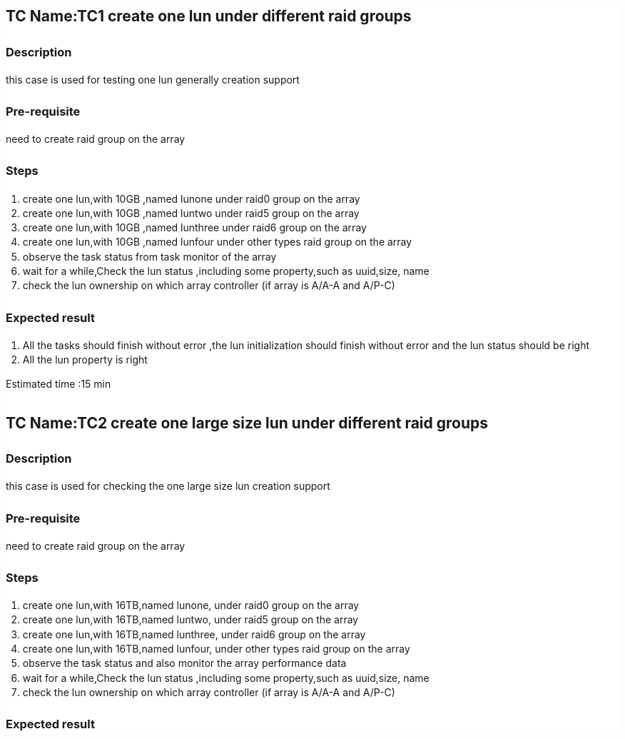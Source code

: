 ## TC Name:TC1 create one lun under different raid groups

### Description

this case is used for testing one lun generally creation support

### Pre-requisite

need to create raid group on the array

### Steps

1. create one lun,with 10GB ,named lunone under raid0 group on the array
2. create one lun,with 10GB ,named luntwo under raid5 group on the array
3. create one lun,with 10GB ,named lunthree under raid6 group on the array
4. create one lun,with 10GB ,named lunfour under other types raid group on the array
5. observe the task status from task monitor of the array
6. wait for a while,Check the lun status ,including some property,such as uuid,size, name
7. check the lun ownership on which array controller (if array is A/A-A and A/P-C)

### Expected result

1. All the tasks should finish without error ,the lun initialization should finish without error and the lun status should be right
2. All the lun property is right

Estimated time :15 min

## TC Name:TC2 create one large size lun under different raid groups

### Description

this case is used for checking the one large size lun creation support

### Pre-requisite

need to create raid group on the array

### Steps

1. create one lun,with 16TB,named lunone, under raid0 group on the array
2. create one lun,with 16TB,named luntwo, under raid5 group on the array
3. create one lun,with 16TB,named lunthree, under raid6 group on the array
4. create one lun,with 16TB,named lunfour, under other types raid group on the array
5. observe the task status and also monitor the array performance data
6. wait for a while,Check the lun status ,including some property,such as uuid,size, name
7. check the lun ownership on which array controller (if array is A/A-A and A/P-C)

### Expected result
